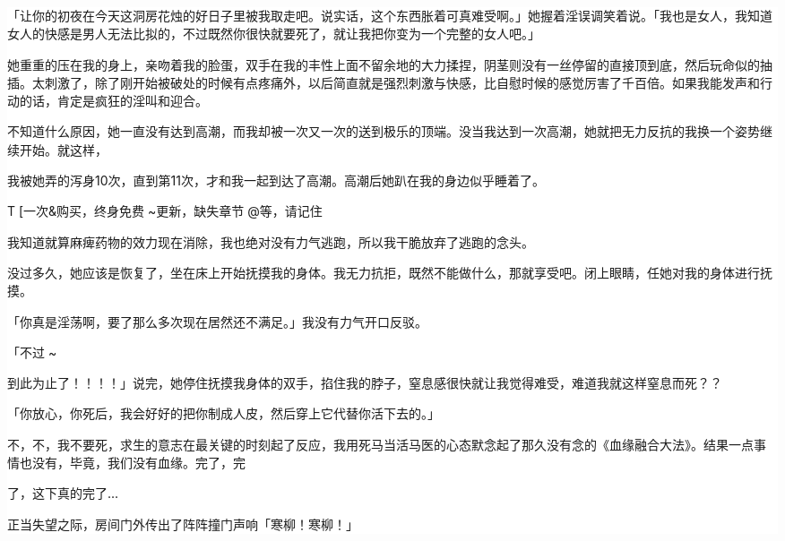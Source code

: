 
「让你的初夜在今天这洞房花烛的好日子里被我取走吧。说实话，这个东西胀着可真难受啊。」她握着淫误调笑着说。「我也是女人，我知道女人的快感是男人无法比拟的，不过既然你很快就要死了，就让我把你变为一个完整的女人吧。」





她重重的压在我的身上，亲吻着我的脸蛋，双手在我的丰性上面不留余地的大力揉捏，阴茎则没有一丝停留的直接顶到底，然后玩命似的抽插。太刺激了，除了刚开始被破处的时候有点疼痛外，以后简直就是强烈刺激与快感，比自慰时候的感觉厉害了千百倍。如果我能发声和行动的话，肯定是疯狂的淫叫和迎合。









不知道什么原因，她一直没有达到高潮，而我却被一次又一次的送到极乐的顶端。没当我达到一次高潮，她就把无力反抗的我换一个姿势继续开始。就这样，

我被她弄的泻身10次，直到第11次，才和我一起到达了高潮。高潮后她趴在我的身边似乎睡着了。



T [一次&购买，终身免费 ~更新，缺失章节 @等，请记住





我知道就算麻痺药物的效力现在消除，我也绝对没有力气逃跑，所以我干脆放弃了逃跑的念头。









没过多久，她应该是恢复了，坐在床上开始抚摸我的身体。我无力抗拒，既然不能做什么，那就享受吧。闭上眼睛，任她对我的身体进行抚摸。





「你真是淫荡啊，要了那么多次现在居然还不满足。」我没有力气开口反驳。





「不过 ~

到此为止了！！！！」说完，她停住抚摸我身体的双手，掐住我的脖子，窒息感很快就让我觉得难受，难道我就这样窒息而死？？







「你放心，你死后，我会好好的把你制成人皮，然后穿上它代替你活下去的。」







不，不，我不要死，求生的意志在最关键的时刻起了反应，我用死马当活马医的心态默念起了那久没有念的《血缘融合大法》。结果一点事情也没有，毕竟，我们没有血缘。完了，完

了，这下真的完了...



正当失望之际，房间门外传出了阵阵撞门声响「寒柳！寒柳！」
